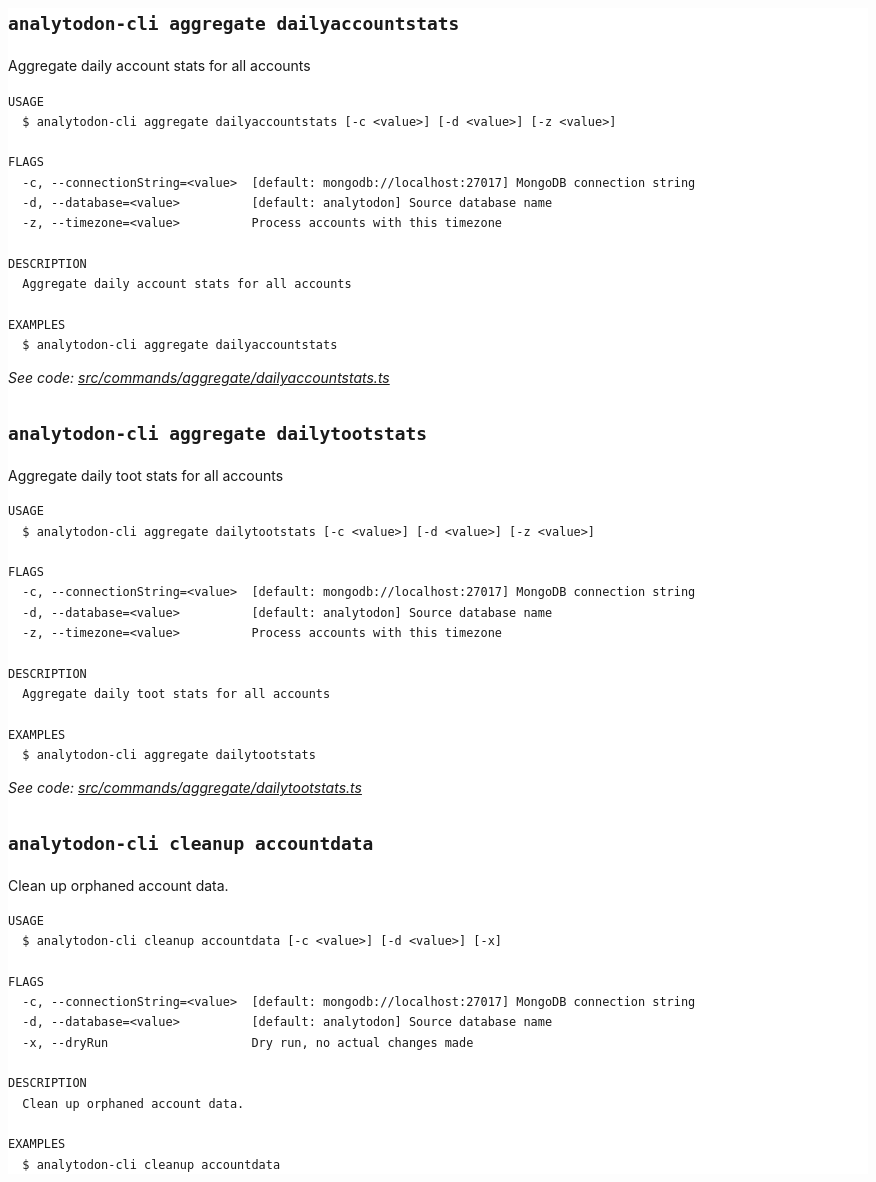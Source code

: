## `analytodon-cli aggregate dailyaccountstats`

Aggregate daily account stats for all accounts

```
USAGE
  $ analytodon-cli aggregate dailyaccountstats [-c <value>] [-d <value>] [-z <value>]

FLAGS
  -c, --connectionString=<value>  [default: mongodb://localhost:27017] MongoDB connection string
  -d, --database=<value>          [default: analytodon] Source database name
  -z, --timezone=<value>          Process accounts with this timezone

DESCRIPTION
  Aggregate daily account stats for all accounts

EXAMPLES
  $ analytodon-cli aggregate dailyaccountstats
```

_See code: [src/commands/aggregate/dailyaccountstats.ts](https://github.com/blazer82/analytodon/blob/v0.0.0/src/commands/aggregate/dailyaccountstats.ts)_

## `analytodon-cli aggregate dailytootstats`

Aggregate daily toot stats for all accounts

```
USAGE
  $ analytodon-cli aggregate dailytootstats [-c <value>] [-d <value>] [-z <value>]

FLAGS
  -c, --connectionString=<value>  [default: mongodb://localhost:27017] MongoDB connection string
  -d, --database=<value>          [default: analytodon] Source database name
  -z, --timezone=<value>          Process accounts with this timezone

DESCRIPTION
  Aggregate daily toot stats for all accounts

EXAMPLES
  $ analytodon-cli aggregate dailytootstats
```

_See code: [src/commands/aggregate/dailytootstats.ts](https://github.com/blazer82/analytodon/blob/v0.0.0/src/commands/aggregate/dailytootstats.ts)_

## `analytodon-cli cleanup accountdata`

Clean up orphaned account data.

```
USAGE
  $ analytodon-cli cleanup accountdata [-c <value>] [-d <value>] [-x]

FLAGS
  -c, --connectionString=<value>  [default: mongodb://localhost:27017] MongoDB connection string
  -d, --database=<value>          [default: analytodon] Source database name
  -x, --dryRun                    Dry run, no actual changes made

DESCRIPTION
  Clean up orphaned account data.

EXAMPLES
  $ analytodon-cli cleanup accountdata
```
